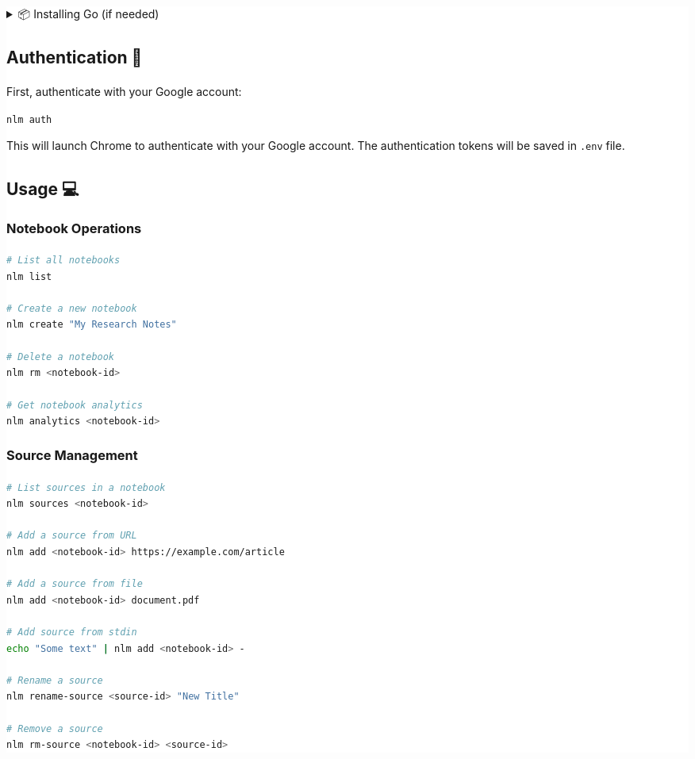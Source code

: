 <details><summary>📦 Installing Go (if needed)</summary></details>

## Authentication 🔑

First, authenticate with your Google account:

```bash
nlm auth
```

This will launch Chrome to authenticate with your Google account. The authentication tokens will be saved in `.env` file.

## Usage 💻

### Notebook Operations

```bash
# List all notebooks
nlm list

# Create a new notebook
nlm create "My Research Notes"

# Delete a notebook
nlm rm <notebook-id>

# Get notebook analytics
nlm analytics <notebook-id>
```

### Source Management

```bash
# List sources in a notebook
nlm sources <notebook-id>

# Add a source from URL
nlm add <notebook-id> https://example.com/article

# Add a source from file
nlm add <notebook-id> document.pdf

# Add source from stdin
echo "Some text" | nlm add <notebook-id> -

# Rename a source
nlm rename-source <source-id> "New Title"

# Remove a source
nlm rm-source <notebook-id> <source-id>
```
